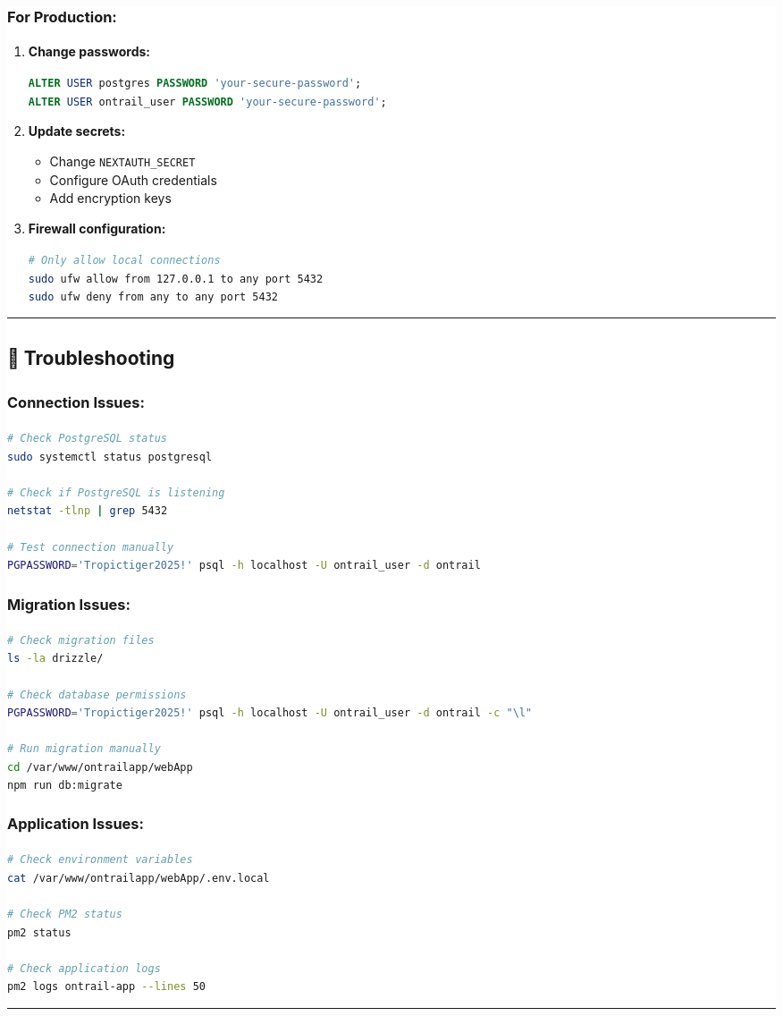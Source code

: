 ### For Production:
1. **Change passwords:**
   ```sql
   ALTER USER postgres PASSWORD 'your-secure-password';
   ALTER USER ontrail_user PASSWORD 'your-secure-password';
   ```

2. **Update secrets:**
   - Change `NEXTAUTH_SECRET`
   - Configure OAuth credentials
   - Add encryption keys

3. **Firewall configuration:**
   ```bash
   # Only allow local connections
   sudo ufw allow from 127.0.0.1 to any port 5432
   sudo ufw deny from any to any port 5432
   ```

---

## 🐛 Troubleshooting

### Connection Issues:
```bash
# Check PostgreSQL status
sudo systemctl status postgresql

# Check if PostgreSQL is listening
netstat -tlnp | grep 5432

# Test connection manually
PGPASSWORD='Tropictiger2025!' psql -h localhost -U ontrail_user -d ontrail
```

### Migration Issues:
```bash
# Check migration files
ls -la drizzle/

# Check database permissions
PGPASSWORD='Tropictiger2025!' psql -h localhost -U ontrail_user -d ontrail -c "\l"

# Run migration manually
cd /var/www/ontrailapp/webApp
npm run db:migrate
```

### Application Issues:
```bash
# Check environment variables
cat /var/www/ontrailapp/webApp/.env.local

# Check PM2 status
pm2 status

# Check application logs
pm2 logs ontrail-app --lines 50
```

---